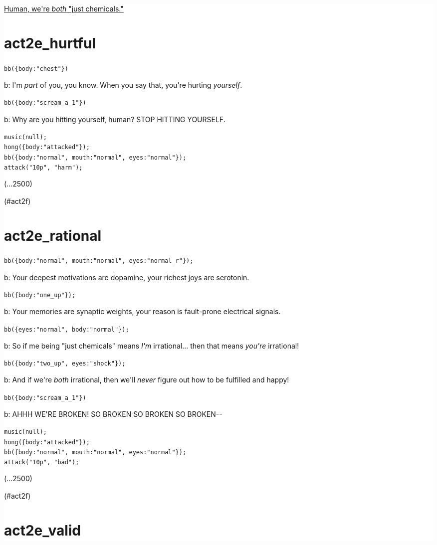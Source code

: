 [Human, we're *both* "just chemicals."](#act2e_rational)

# act2e_hurtful

`bb({body:"chest"})`

b: I'm *part* of you, you know. When you say that, you're hurting *yourself*.

`bb({body:"scream_a_1"})`

b: Why are you hitting yourself, human? STOP HITTING YOURSELF.

```
music(null);
hong({body:"attacked"});
bb({body:"normal", mouth:"normal", eyes:"normal"});
attack("10p", "harm");
```

(...2500)

(#act2f)

# act2e_rational

`bb({body:"normal", mouth:"normal", eyes:"normal_r"});`

b: Your deepest motivations are dopamine, your richest joys are serotonin.

`bb({body:"one_up"});`

b: Your memories are synaptic weights, your reason is fault-prone electrical signals.

`bb({eyes:"normal", body:"normal"});`

b: So if me being "just chemicals" means *I'm* irrational... then that means *you're* irrational!

`bb({body:"two_up", eyes:"shock"});`

b: And if we're *both* irrational, then we'll *never* figure out how to be fulfilled and happy!

`bb({body:"scream_a_1"})`

b: AHHH WE'RE BROKEN! SO BROKEN SO BROKEN SO BROKEN--

```
music(null);
hong({body:"attacked"});
bb({body:"normal", mouth:"normal", eyes:"normal"});
attack("10p", "bad");
```

(...2500)

(#act2f)

# act2e_valid
